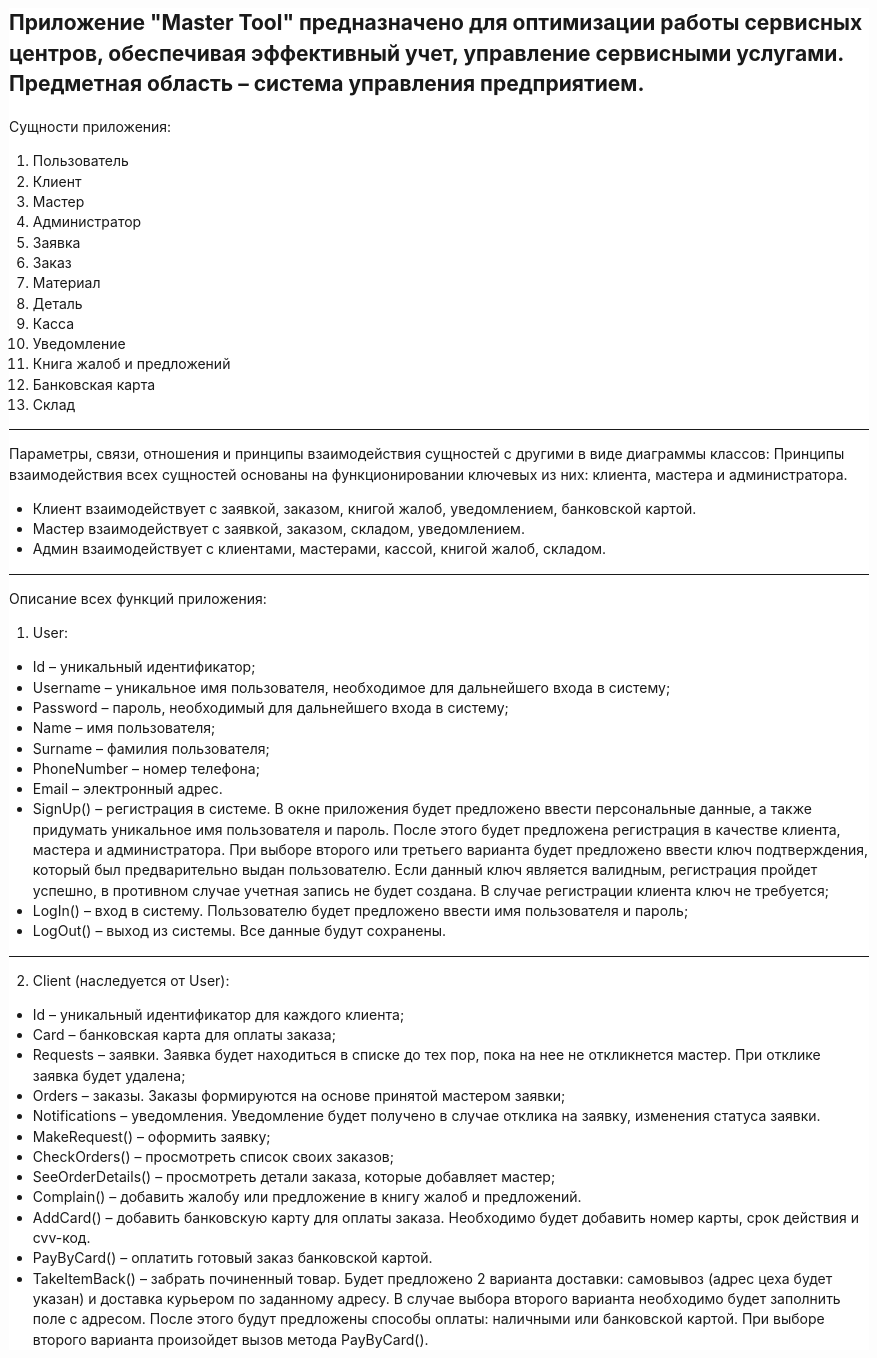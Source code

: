 Приложение "Master Tool" предназначено для оптимизации работы сервисных центров, обеспечивая эффективный учет, управление сервисными услугами.
Предметная область – система управления предприятием.
-------------------------------------------------------------------------------------------------------------------------------------------------
Сущности приложения:
1. Пользователь
2. Клиент
3. Мастер
4. Администратор
5. Заявка
6. Заказ
7. Материал
8. Деталь
9. Касса
10. Уведомление
11. Книга жалоб и предложений
12. Банковская карта
13. Склад
-------------------------------------------------------------------------------------------------------------------------
Параметры, связи, отношения и принципы взаимодействия сущностей с другими в виде диаграммы классов:
Принципы взаимодействия всех сущностей основаны на функционировании ключевых из них: клиента, мастера и администратора.
- Клиент взаимодействует с заявкой, заказом, книгой жалоб, уведомлением, банковской картой.
- Мастер взаимодействует с заявкой, заказом, складом, уведомлением.
- Админ взаимодействует с клиентами, мастерами, кассой, книгой жалоб, складом.
------------------------------------------------------------------------------------------------------------------------
Описание всех функций приложения:
1. User:
- Id – уникальный идентификатор;
- Username – уникальное имя пользователя, необходимое для дальнейшего входа в систему;
- Password – пароль, необходимый для дальнейшего входа в систему;
- Name – имя пользователя;
- Surname – фамилия пользователя;
- PhoneNumber – номер телефона;
- Email – электронный адрес.
- SignUp() – регистрация в системе. В окне приложения будет предложено ввести персональные данные, а также придумать уникальное имя пользователя и пароль. После этого будет предложена регистрация в качестве клиента, мастера и администратора. При выборе второго или третьего варианта будет предложено ввести ключ подтверждения, который был предварительно выдан пользователю. Если данный ключ является валидным, регистрация пройдет успешно, в противном случае учетная запись не будет создана. В случае регистрации клиента ключ не требуется;
- LogIn() – вход в систему. Пользователю будет предложено ввести имя пользователя и пароль;
- LogOut() – выход из системы. Все данные будут сохранены.
-----------------------------------------------------------------------------------------------------
2. Client (наследуется от User):
- Id – уникальный идентификатор для каждого клиента;
- Card – банковская карта для оплаты заказа;
- Requests – заявки. Заявка будет находиться в списке до тех пор, пока на нее не откликнется мастер. При отклике заявка будет удалена;
- Orders – заказы. Заказы формируются на основе принятой мастером заявки;
- Notifications – уведомления. Уведомление будет получено в случае отклика на заявку, изменения статуса заявки.
- MakeRequest() – оформить заявку;
- CheckOrders() – просмотреть список своих заказов;
- SeeOrderDetails() – просмотреть детали заказа, которые добавляет мастер;
- Complain() – добавить жалобу или предложение в книгу жалоб и предложений.
- AddCard() – добавить банковскую карту для оплаты заказа. Необходимо будет добавить номер карты, срок действия и cvv-код. 
- PayByCard() – оплатить готовый заказ банковской картой. 
- TakeItemBack() – забрать починенный товар. Будет предложено 2 варианта доставки: самовывоз (адрес цеха будет указан) и доставка курьером по заданному адресу. В случае выбора второго варианта необходимо будет заполнить поле с адресом. После этого будут предложены способы оплаты: наличными или банковской картой. При выборе второго варианта произойдет вызов метода PayByCard().